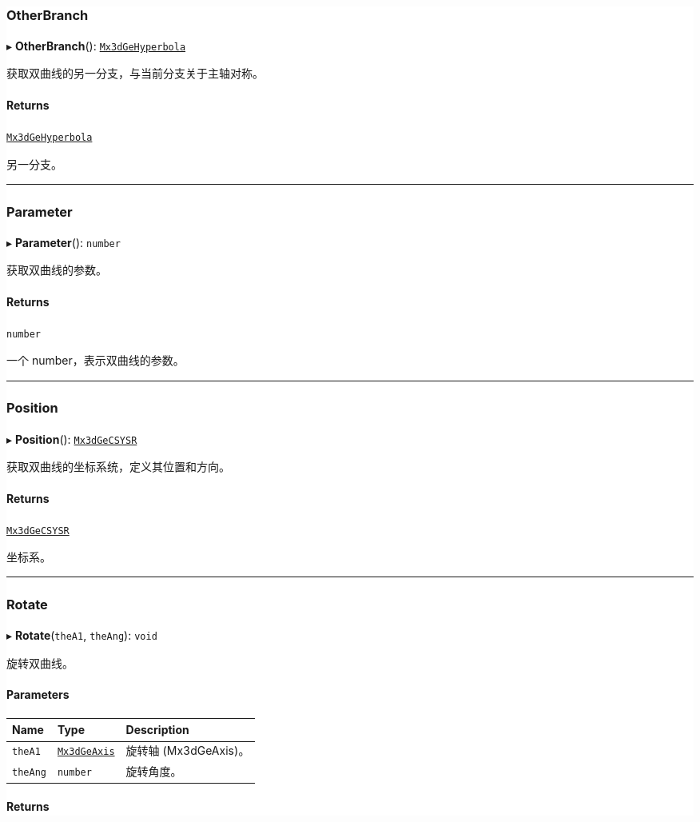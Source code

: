### OtherBranch

▸ **OtherBranch**(): [`Mx3dGeHyperbola`](Mx3dGeHyperbola.md)

获取双曲线的另一分支，与当前分支关于主轴对称。

#### Returns

[`Mx3dGeHyperbola`](Mx3dGeHyperbola.md)

另一分支。

___

### Parameter

▸ **Parameter**(): `number`

获取双曲线的参数。

#### Returns

`number`

一个 number，表示双曲线的参数。

___

### Position

▸ **Position**(): [`Mx3dGeCSYSR`](Mx3dGeCSYSR.md)

获取双曲线的坐标系统，定义其位置和方向。

#### Returns

[`Mx3dGeCSYSR`](Mx3dGeCSYSR.md)

坐标系。

___

### Rotate

▸ **Rotate**(`theA1`, `theAng`): `void`

旋转双曲线。

#### Parameters

| Name | Type | Description |
| :------ | :------ | :------ |
| `theA1` | [`Mx3dGeAxis`](Mx3dGeAxis.md) | 旋转轴 (Mx3dGeAxis)。 |
| `theAng` | `number` | 旋转角度。 |

#### Returns
